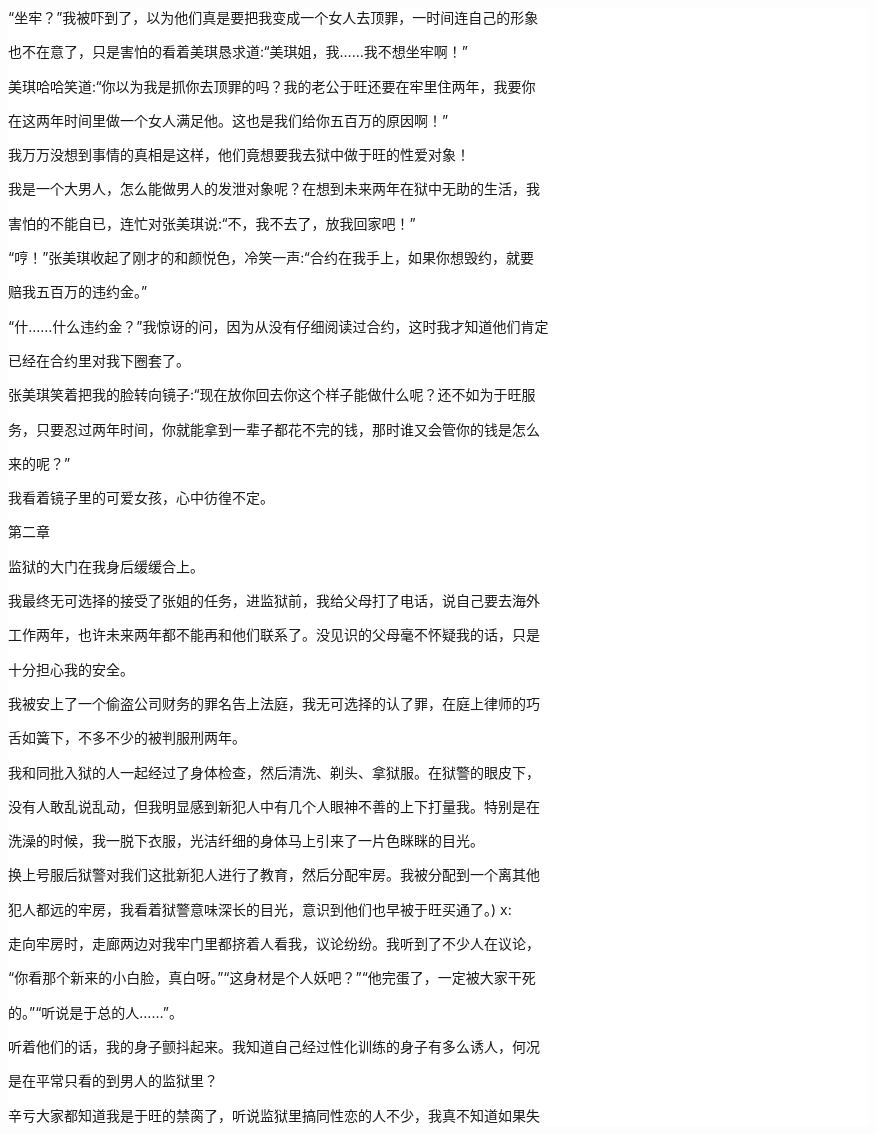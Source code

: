 “坐牢？”我被吓到了，以为他们真是要把我变成一个女人去顶罪，一时间连自己的形象

也不在意了，只是害怕的看着美琪恳求道:“美琪姐，我……我不想坐牢啊！”

美琪哈哈笑道:“你以为我是抓你去顶罪的吗？我的老公于旺还要在牢里住两年，我要你

在这两年时间里做一个女人满足他。这也是我们给你五百万的原因啊！”

我万万没想到事情的真相是这样，他们竟想要我去狱中做于旺的性爱对象！

我是一个大男人，怎么能做男人的发泄对象呢？在想到未来两年在狱中无助的生活，我

害怕的不能自已，连忙对张美琪说:“不，我不去了，放我回家吧！”

“哼！”张美琪收起了刚才的和颜悦色，冷笑一声:“合约在我手上，如果你想毁约，就要

赔我五百万的违约金。”

“什……什么违约金？”我惊讶的问，因为从没有仔细阅读过合约，这时我才知道他们肯定

已经在合约里对我下圈套了。

张美琪笑着把我的脸转向镜子:“现在放你回去你这个样子能做什么呢？还不如为于旺服

务，只要忍过两年时间，你就能拿到一辈子都花不完的钱，那时谁又会管你的钱是怎么

来的呢？”

我看着镜子里的可爱女孩，心中彷徨不定。

第二章

监狱的大门在我身后缓缓合上。

我最终无可选择的接受了张姐的任务，进监狱前，我给父母打了电话，说自己要去海外

工作两年，也许未来两年都不能再和他们联系了。没见识的父母毫不怀疑我的话，只是

十分担心我的安全。

我被安上了一个偷盗公司财务的罪名告上法庭，我无可选择的认了罪，在庭上律师的巧

舌如簧下，不多不少的被判服刑两年。

我和同批入狱的人一起经过了身体检查，然后清洗、剃头、拿狱服。在狱警的眼皮下，

没有人敢乱说乱动，但我明显感到新犯人中有几个人眼神不善的上下打量我。特别是在

洗澡的时候，我一脱下衣服，光洁纤细的身体马上引来了一片色眯眯的目光。

换上号服后狱警对我们这批新犯人进行了教育，然后分配牢房。我被分配到一个离其他

犯人都远的牢房，我看着狱警意味深长的目光，意识到他们也早被于旺买通了。)   x:

走向牢房时，走廊两边对我牢门里都挤着人看我，议论纷纷。我听到了不少人在议论，

“你看那个新来的小白脸，真白呀。”“这身材是个人妖吧？”“他完蛋了，一定被大家干死

的。”“听说是于总的人……”。

听着他们的话，我的身子颤抖起来。我知道自己经过性化训练的身子有多么诱人，何况

是在平常只看的到男人的监狱里？

辛亏大家都知道我是于旺的禁脔了，听说监狱里搞同性恋的人不少，我真不知道如果失
